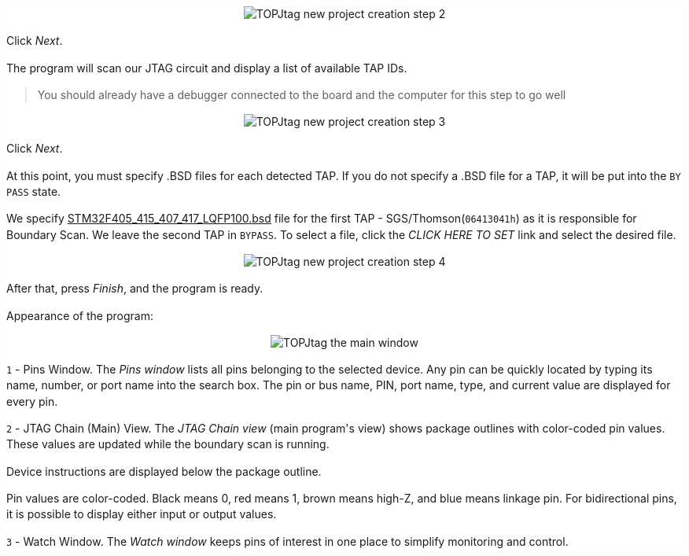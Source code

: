 <p align="center">
 <img width="650" src="{% img_url jtag-part5/topjtag-create-new-prj-step-2.png %}" alt="TOPJtag new project creation step 2" />
</p>

Click _Next_.

The program will scan our JTAG circuit and display a list of available TAP IDs.

> You should already have a debugger connected to the board and the computer for
> this step to go well

<p align="center">
 <img width="650" src="{% img_url jtag-part5/topjtag-create-new-prj-step-3.png %}" alt="TOPJtag new project creation step 3" />
</p>

Click _Next_.

At this point, you must specify .BSD files for each detected TAP. If you do not
specify a .BSD file for a TAP, it will be put into the `BYPASS` state.

We specify
[STM32F405_415_407_417_LQFP100.bsd](https://bsdl.info/details.htm?sid=61a8799988cb03f688ca59b002289d77)
file for the first TAP - SGS/Thomson(`06413041h`) as it is responsible for
Boundary Scan. We leave the second TAP in `BYPASS`. To select a file, click the
_CLICK HERE TO SET_ link and select the desired file.

<p align="center">
 <img width="650" src="{% img_url jtag-part5/topjtag-create-new-prj-step-4.png %}" alt="TOPJtag new project creation step 4" />
</p>

After that, press _Finish_, and the program is ready.

Appearance of the program:

<p align="center">
 <img width="650" src="{% img_url jtag-part5/topjtag-main-view.png %}" alt="TOPJtag the main window" />
</p>

`1` - Pins Window. The _Pins window_ lists all pins belonging to the selected
device. Any pin can be quickly located by typing its name, number, or port name
into the search box. The pin or bus name, PIN, port name, type, and current
value are displayed for every pin.

`2` - JTAG Chain (Main) View. The _JTAG Chain view_ (main program's view) shows
package outlines with color-coded pin values. These values are updated while the
boundary scan is running.

Device instructions are displayed below the package outline.

Pin values are color-coded. Black means 0, red means 1, brown means high-Z, and
blue means linkage pin. For bidirectional pins, it is possible to display either
input or output values.

`3` - Watch Window. The _Watch window_ keeps pins of interest in one place to
simplify monitoring and control.
